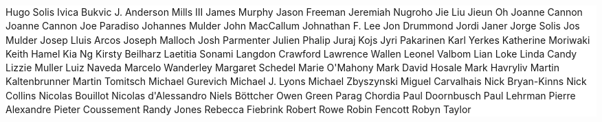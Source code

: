 Hugo Solis
Ivica Bukvic
J. Anderson Mills III
James Murphy
Jason Freeman
Jeremiah Nugroho
Jie Liu
Jieun Oh
Joanne Cannon
Joanne Cannon
Joe Paradiso
Johannes Mulder
John MacCallum
Johnathan F. Lee
Jon Drummond
Jordi Janer
Jorge Solis
Jos Mulder
Josep Lluis Arcos
Joseph Malloch
Josh Parmenter
Julien Phalip
Juraj Kojs
Jyri Pakarinen
Karl Yerkes
Katherine Moriwaki
Keith Hamel
Kia Ng
Kirsty Beilharz
Laetitia Sonami
Langdon Crawford
Lawrence Wallen
Leonel Valbom
Lian Loke
Linda Candy
Lizzie Muller
Luiz Naveda
Marcelo Wanderley
Margaret Schedel
Marie O'Mahony
Mark David Hosale
Mark Havryliv
Martin Kaltenbrunner
Martin Tomitsch
Michael Gurevich
Michael J. Lyons
Michael Zbyszynski
Miguel Carvalhais
Nick Bryan-Kinns
Nick Collins
Nicolas Bouillot
Nicolas d'Alessandro
Niels Böttcher
Owen Green
Parag Chordia
Paul Doornbusch
Paul Lehrman
Pierre Alexandre
Pieter Coussement
Randy Jones
Rebecca Fiebrink
Robert Rowe
Robin Fencott
Robyn Taylor